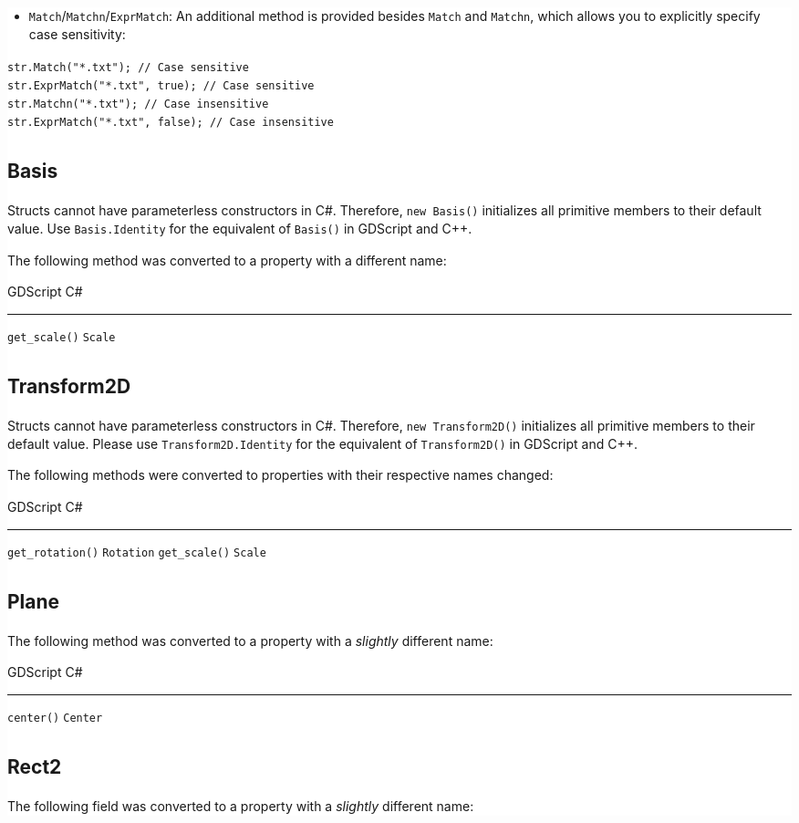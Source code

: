 -   `Match`/`Matchn`/`ExprMatch`: An additional method is provided
    besides `Match` and `Matchn`, which allows you to explicitly specify
    case sensitivity:

``` {.sourceCode .csharp}
str.Match("*.txt"); // Case sensitive
str.ExprMatch("*.txt", true); // Case sensitive
str.Matchn("*.txt"); // Case insensitive
str.ExprMatch("*.txt", false); // Case insensitive
```

Basis
-----

Structs cannot have parameterless constructors in C\#. Therefore,
`new Basis()` initializes all primitive members to their default value.
Use `Basis.Identity` for the equivalent of `Basis()` in GDScript and
C++.

The following method was converted to a property with a different name:

  GDScript        C\#
  --------------- ---------
  `get_scale()`   `Scale`

Transform2D
-----------

Structs cannot have parameterless constructors in C\#. Therefore,
`new Transform2D()` initializes all primitive members to their default
value. Please use `Transform2D.Identity` for the equivalent of
`Transform2D()` in GDScript and C++.

The following methods were converted to properties with their respective
names changed:

  GDScript           C\#
  ------------------ ------------
  `get_rotation()`   `Rotation`
  `get_scale()`      `Scale`

Plane
-----

The following method was converted to a property with a *slightly*
different name:

  GDScript     C\#
  ------------ ----------
  `center()`   `Center`

Rect2
-----

The following field was converted to a property with a *slightly*
different name:
